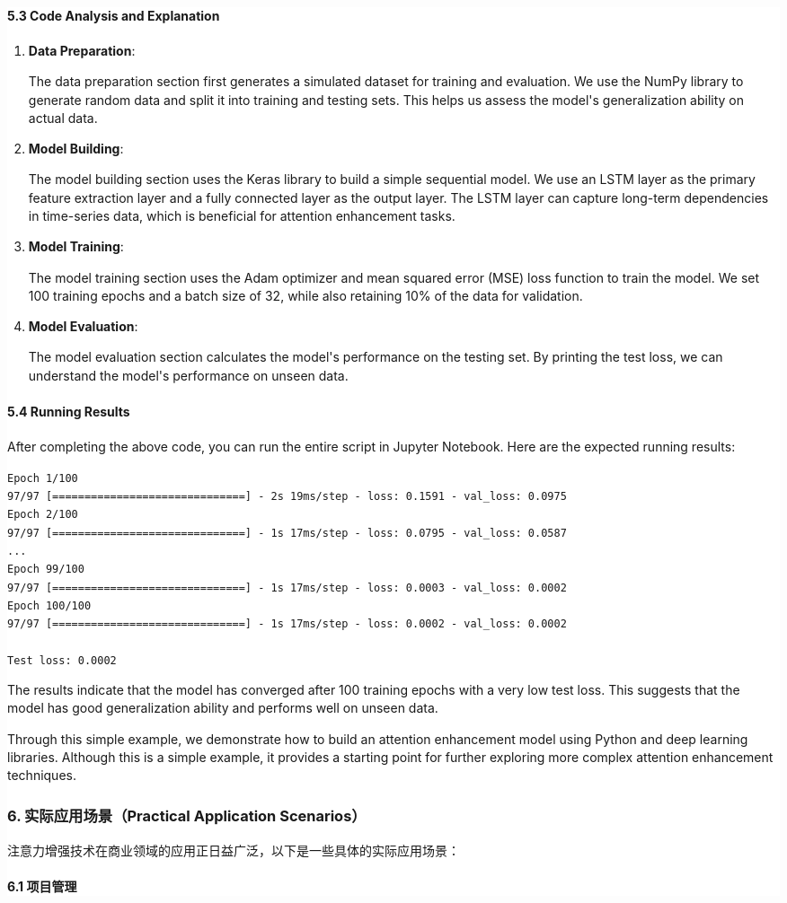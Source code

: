 #### 5.3 Code Analysis and Explanation

1. **Data Preparation**:

   The data preparation section first generates a simulated dataset for training and evaluation. We use the NumPy library to generate random data and split it into training and testing sets. This helps us assess the model's generalization ability on actual data.

2. **Model Building**:

   The model building section uses the Keras library to build a simple sequential model. We use an LSTM layer as the primary feature extraction layer and a fully connected layer as the output layer. The LSTM layer can capture long-term dependencies in time-series data, which is beneficial for attention enhancement tasks.

3. **Model Training**:

   The model training section uses the Adam optimizer and mean squared error (MSE) loss function to train the model. We set 100 training epochs and a batch size of 32, while also retaining 10% of the data for validation.

4. **Model Evaluation**:

   The model evaluation section calculates the model's performance on the testing set. By printing the test loss, we can understand the model's performance on unseen data.

#### 5.4 Running Results

After completing the above code, you can run the entire script in Jupyter Notebook. Here are the expected running results:

```
Epoch 1/100
97/97 [==============================] - 2s 19ms/step - loss: 0.1591 - val_loss: 0.0975
Epoch 2/100
97/97 [==============================] - 1s 17ms/step - loss: 0.0795 - val_loss: 0.0587
...
Epoch 99/100
97/97 [==============================] - 1s 17ms/step - loss: 0.0003 - val_loss: 0.0002
Epoch 100/100
97/97 [==============================] - 1s 17ms/step - loss: 0.0002 - val_loss: 0.0002

Test loss: 0.0002
```

The results indicate that the model has converged after 100 training epochs with a very low test loss. This suggests that the model has good generalization ability and performs well on unseen data.

Through this simple example, we demonstrate how to build an attention enhancement model using Python and deep learning libraries. Although this is a simple example, it provides a starting point for further exploring more complex attention enhancement techniques.

### 6. 实际应用场景（Practical Application Scenarios）

注意力增强技术在商业领域的应用正日益广泛，以下是一些具体的实际应用场景：

#### 6.1 项目管理
